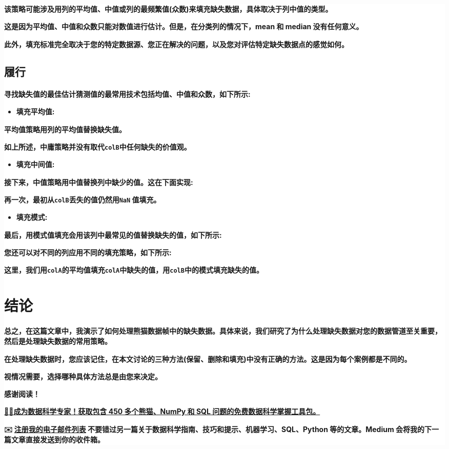 **该策略可能涉及用列的平均值、中值或列的最频繁值(众数)来填充缺失数据，具体取决于列中值的类型。**

**这是因为平均值、中值和众数只能对数值进行估计。但是，在分类列的情况下，mean 和 median 没有任何意义。**

**此外，填充标准完全取决于您的特定数据源、您正在解决的问题，以及您对评估特定缺失数据点的感觉如何。**

## **履行**

**寻找缺失值的最佳估计猜测值的最常用技术包括均值、中值和众数，如下所示:**

*   ****填充平均值:****

**平均值策略用列的平均值替换缺失值。**

**如上所述，中庸策略并没有取代`colB`中任何缺失的价值观。**

*   ****填充中间值:****

**接下来，中值策略用中值替换列中缺少的值。这在下面实现:**

**再一次，最初从`colB`丢失的值仍然用`NaN` 值填充。**

*   ****填充模式:****

**最后，用模式值填充会用该列中最常见的值替换缺失的值，如下所示:**

**您还可以对不同的列应用不同的填充策略，如下所示:**

**这里，我们用`colA`的平均值填充`colA`中缺失的值，用`colB`中的模式填充缺失的值。**

# **结论**

**总之，在这篇文章中，我演示了如何处理熊猫数据帧中的缺失数据。具体来说，我们研究了为什么处理缺失数据对您的数据管道至关重要，然后是处理缺失数据的常用策略。**

**在处理缺失数据时，您应该记住，在本文讨论的三种方法(保留、删除和填充)中没有正确的方法。这是因为每个案例都是不同的。**

**视情况需要，选择哪种具体方法总是由您来决定。**

****感谢阅读！****

**[🧑‍💻**成为数据科学专家！获取包含 450 多个熊猫、NumPy 和 SQL 问题的免费数据科学掌握工具包。**](https://subscribepage.io/450q)**

**✉️ [**注册我的电子邮件列表**](https://medium.com/subscribe/@avi_chawla) 不要错过另一篇关于数据科学指南、技巧和提示、机器学习、SQL、Python 等的文章。Medium 会将我的下一篇文章直接发送到你的收件箱。**
